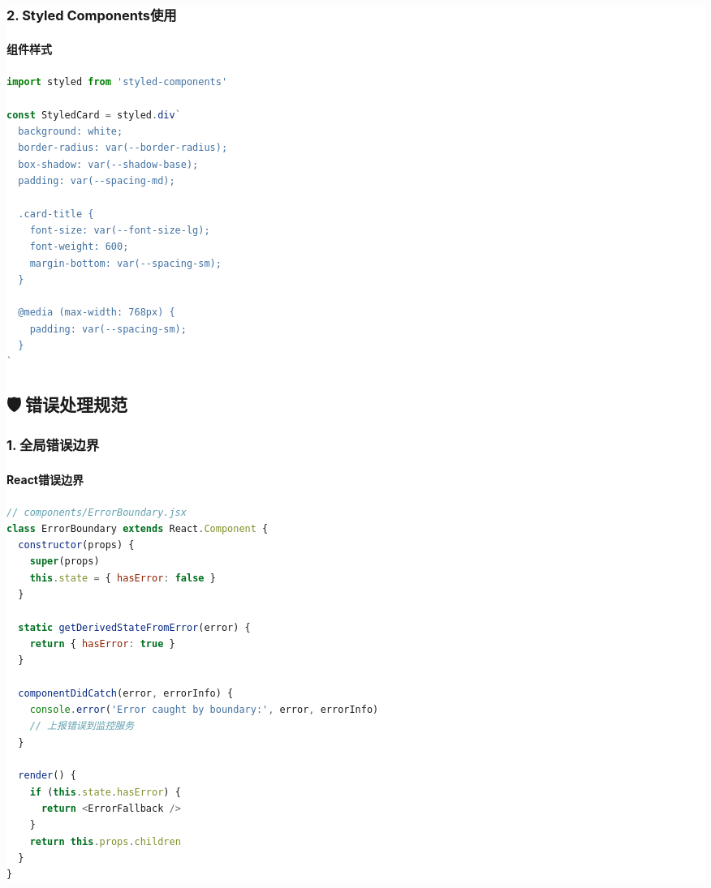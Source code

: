 ### 2. Styled Components使用

#### 组件样式
```javascript
import styled from 'styled-components'

const StyledCard = styled.div`
  background: white;
  border-radius: var(--border-radius);
  box-shadow: var(--shadow-base);
  padding: var(--spacing-md);
  
  .card-title {
    font-size: var(--font-size-lg);
    font-weight: 600;
    margin-bottom: var(--spacing-sm);
  }
  
  @media (max-width: 768px) {
    padding: var(--spacing-sm);
  }
`
```

## 🛡️ 错误处理规范

### 1. 全局错误边界

#### React错误边界
```javascript
// components/ErrorBoundary.jsx
class ErrorBoundary extends React.Component {
  constructor(props) {
    super(props)
    this.state = { hasError: false }
  }

  static getDerivedStateFromError(error) {
    return { hasError: true }
  }

  componentDidCatch(error, errorInfo) {
    console.error('Error caught by boundary:', error, errorInfo)
    // 上报错误到监控服务
  }

  render() {
    if (this.state.hasError) {
      return <ErrorFallback />
    }
    return this.props.children
  }
}
```
